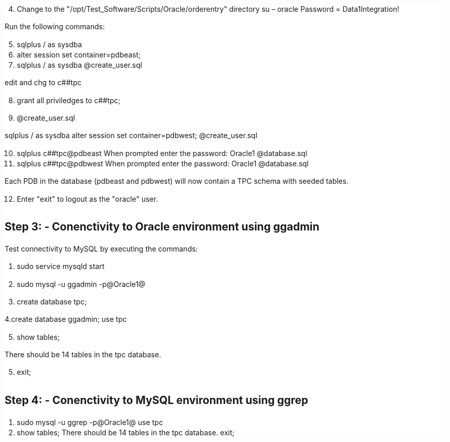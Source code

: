 4. Change to the "/opt/Test_Software/Scripts/Oracle/orderentry" directory
su – oracle
Password = Data1Integration!

Run the following commands:

5. sqlplus / as sysdba
6. alter session set container=pdbeast;
7. sqlplus / as sysdba @create_user.sql

edit and chg to c##tpc

8. grant all priviledges to c##tpc;

9. @create_user.sql

sqlplus / as sysdba
alter session set container=pdbwest;
@create_user.sql

10. sqlplus c##tpc@pdbeast
When prompted enter the password: Oracle1
@database.sql
11. sqlplus c##tpc@pdbwest
When prompted enter the password: Oracle1
@database.sql

Each PDB in the database (pdbeast and pdbwest) will now contain a TPC schema with seeded tables.

12. Enter "exit" to logout as the "oracle" user.


## **Step 3:** - Conenctivity to Oracle environment using ggadmin

Test connectivity to MySQL by executing the commands:

1. sudo service mysqld start

2. sudo mysql -u ggadmin -p@Oracle1@

3. create database tpc;

4.create database ggadmin;
use tpc

5. show tables;

There should be 14 tables in the tpc database.

5. exit;

## **Step 4:**  - Conenctivity to MySQL environment using ggrep

1. sudo mysql -u ggrep -p@Oracle1@
use tpc
2. show tables;
There should be 14 tables in the tpc database.
 exit;
